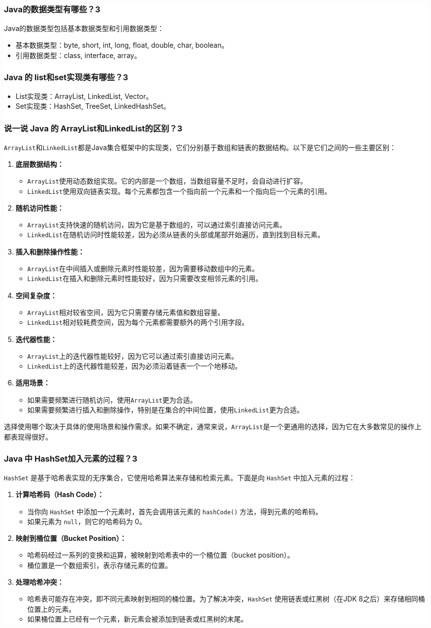 ### Java的数据类型有哪些？3

Java的数据类型包括基本数据类型和引用数据类型：

- 基本数据类型：byte, short, int, long, float, double, char, boolean。
- 引用数据类型：class, interface, array。


### Java 的 list和set实现类有哪些？3


- List实现类：ArrayList, LinkedList, Vector。
- Set实现类：HashSet, TreeSet, LinkedHashSet。

### 说一说 Java 的 ArrayList和LinkedList的区别？3

`ArrayList`和`LinkedList`都是Java集合框架中的实现类，它们分别基于数组和链表的数据结构。以下是它们之间的一些主要区别：

1. **底层数据结构：**
   - `ArrayList`使用动态数组实现。它的内部是一个数组，当数组容量不足时，会自动进行扩容。
   - `LinkedList`使用双向链表实现。每个元素都包含一个指向前一个元素和一个指向后一个元素的引用。

2. **随机访问性能：**
   - `ArrayList`支持快速的随机访问，因为它是基于数组的，可以通过索引直接访问元素。
   - `LinkedList`在随机访问时性能较差，因为必须从链表的头部或尾部开始遍历，直到找到目标元素。

3. **插入和删除操作性能：**
   - `ArrayList`在中间插入或删除元素时性能较差，因为需要移动数组中的元素。
   - `LinkedList`在插入和删除元素时性能较好，因为只需要改变相邻元素的引用。

4. **空间复杂度：**
   - `ArrayList`相对较省空间，因为它只需要存储元素值和数组容量。
   - `LinkedList`相对较耗费空间，因为每个元素都需要额外的两个引用字段。

5. **迭代器性能：**
   - `ArrayList`上的迭代器性能较好，因为它可以通过索引直接访问元素。
   - `LinkedList`上的迭代器性能较差，因为必须沿着链表一个一个地移动。

6. **适用场景：**
   - 如果需要频繁进行随机访问，使用`ArrayList`更为合适。
   - 如果需要频繁进行插入和删除操作，特别是在集合的中间位置，使用`LinkedList`更为合适。

选择使用哪个取决于具体的使用场景和操作需求。如果不确定，通常来说，`ArrayList`是一个更通用的选择，因为它在大多数常见的操作上都表现得很好。


### Java 中 HashSet加入元素的过程？3

`HashSet` 是基于哈希表实现的无序集合，它使用哈希算法来存储和检索元素。下面是向 `HashSet` 中加入元素的过程：

1. **计算哈希码（Hash Code）：**
   - 当你向 `HashSet` 中添加一个元素时，首先会调用该元素的 `hashCode()` 方法，得到元素的哈希码。
   - 如果元素为 `null`，则它的哈希码为 0。

2. **映射到桶位置（Bucket Position）：**
   - 哈希码经过一系列的变换和运算，被映射到哈希表中的一个桶位置（bucket position）。
   - 桶位置是一个数组索引，表示存储元素的位置。

3. **处理哈希冲突：**
   - 哈希表可能存在冲突，即不同元素映射到相同的桶位置。为了解决冲突，`HashSet` 使用链表或红黑树（在JDK 8之后）来存储相同桶位置上的元素。
   - 如果桶位置上已经有一个元素，新元素会被添加到链表或红黑树的末尾。
